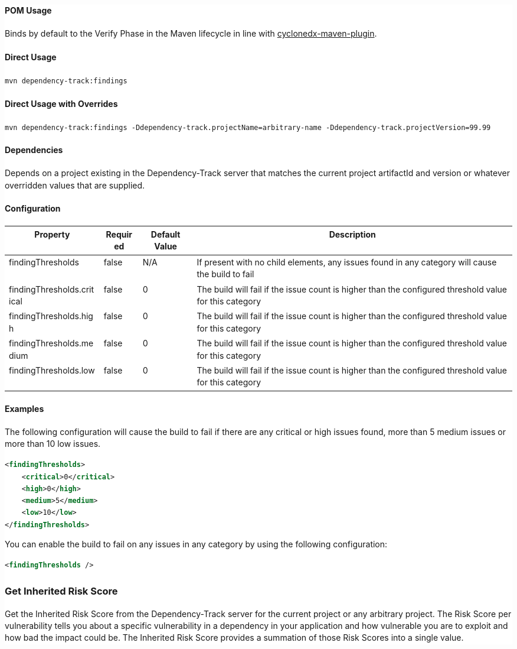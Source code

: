 #### POM Usage
Binds by default to the Verify Phase in the Maven lifecycle in line with 
[cyclonedx-maven-plugin](https://github.com/CycloneDX/cyclonedx-maven-plugin).

#### Direct Usage
```
mvn dependency-track:findings
```

#### Direct Usage with Overrides
```
mvn dependency-track:findings -Ddependency-track.projectName=arbitrary-name -Ddependency-track.projectVersion=99.99
```

#### Dependencies
Depends on a project existing in the Dependency-Track server that matches the current project artifactId and version or
whatever overridden values that are supplied.

#### Configuration

|Property                  |Required|Default Value|Description                                                                                           |
|--------------------------|--------|-------------|------------------------------------------------------------------------------------------------------|
|findingThresholds         |false   |N/A          |If present with no child elements, any issues found in any category will cause the build to fail      |
|findingThresholds.critical|false   |0            |The build will fail if the issue count is higher than the configured threshold value for this category|
|findingThresholds.high    |false   |0            |The build will fail if the issue count is higher than the configured threshold value for this category|
|findingThresholds.medium  |false   |0            |The build will fail if the issue count is higher than the configured threshold value for this category|
|findingThresholds.low     |false   |0            |The build will fail if the issue count is higher than the configured threshold value for this category|

#### Examples
The following configuration will cause the build to fail if there are any critical or high issues found, more than 5 
medium issues or more than 10 low issues. 
```xml
<findingThresholds>
    <critical>0</critical>
    <high>0</high>
    <medium>5</medium>
    <low>10</low>
</findingThresholds>
```
You can enable the build to fail on any issues in any category by using the following configuration:
```xml
<findingThresholds />
```

### Get Inherited Risk Score
Get the Inherited Risk Score from the Dependency-Track server for the current project or any arbitrary project.
The Risk Score per vulnerability tells you about a specific vulnerability in a dependency in your application and how 
vulnerable you are to exploit and how bad the impact could be.  The Inherited Risk Score provides a summation of those
Risk Scores into a single value.
